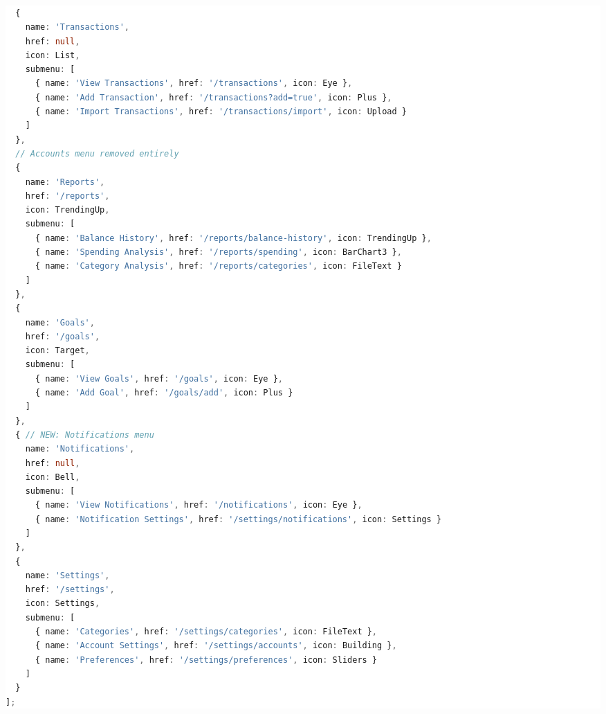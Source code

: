 ```typescript
  {
    name: 'Transactions',
    href: null,
    icon: List,
    submenu: [
      { name: 'View Transactions', href: '/transactions', icon: Eye },
      { name: 'Add Transaction', href: '/transactions?add=true', icon: Plus },
      { name: 'Import Transactions', href: '/transactions/import', icon: Upload }
    ]
  },
  // Accounts menu removed entirely
  {
    name: 'Reports',
    href: '/reports',
    icon: TrendingUp,
    submenu: [
      { name: 'Balance History', href: '/reports/balance-history', icon: TrendingUp },
      { name: 'Spending Analysis', href: '/reports/spending', icon: BarChart3 },
      { name: 'Category Analysis', href: '/reports/categories', icon: FileText }
    ]
  },
  {
    name: 'Goals',
    href: '/goals',
    icon: Target,
    submenu: [
      { name: 'View Goals', href: '/goals', icon: Eye },
      { name: 'Add Goal', href: '/goals/add', icon: Plus }
    ]
  },
  { // NEW: Notifications menu
    name: 'Notifications',
    href: null,
    icon: Bell,
    submenu: [
      { name: 'View Notifications', href: '/notifications', icon: Eye },
      { name: 'Notification Settings', href: '/settings/notifications', icon: Settings }
    ]
  },
  {
    name: 'Settings',
    href: '/settings',
    icon: Settings,
    submenu: [
      { name: 'Categories', href: '/settings/categories', icon: FileText },
      { name: 'Account Settings', href: '/settings/accounts', icon: Building },
      { name: 'Preferences', href: '/settings/preferences', icon: Sliders }
    ]
  }
];
```

